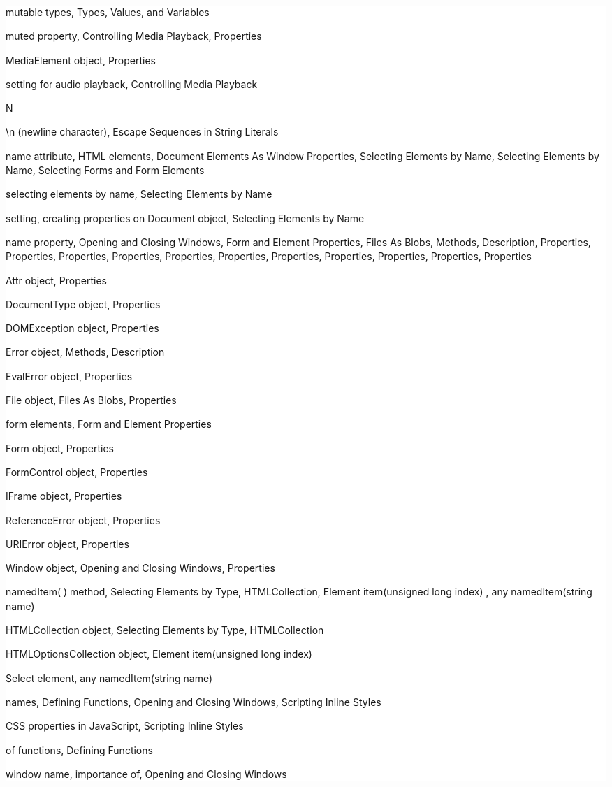 mutable types, Types, Values, and Variables

muted property, Controlling Media Playback, Properties

MediaElement object, Properties

setting for audio playback, Controlling Media Playback

N

\n (newline character), Escape Sequences in String Literals

name attribute, HTML elements, Document Elements As Window Properties, Selecting Elements by Name, Selecting Elements by Name, Selecting Forms and Form Elements

selecting elements by name, Selecting Elements by Name

setting, creating properties on Document object, Selecting Elements by Name

name property, Opening and Closing Windows, Form and Element Properties, Files As Blobs, Methods, Description, Properties, Properties, Properties, Properties, Properties, Properties, Properties, Properties, Properties, Properties, Properties

Attr object, Properties

DocumentType object, Properties

DOMException object, Properties

Error object, Methods, Description

EvalError object, Properties

File object, Files As Blobs, Properties

form elements, Form and Element Properties

Form object, Properties

FormControl object, Properties

IFrame object, Properties

ReferenceError object, Properties

URIError object, Properties

Window object, Opening and Closing Windows, Properties

namedItem( ) method, Selecting Elements by Type, HTMLCollection, Element item(unsigned long index) , any namedItem(string name)

HTMLCollection object, Selecting Elements by Type, HTMLCollection

HTMLOptionsCollection object, Element item(unsigned long index)

Select element, any namedItem(string name)

names, Defining Functions, Opening and Closing Windows, Scripting Inline Styles

CSS properties in JavaScript, Scripting Inline Styles

of functions, Defining Functions

window name, importance of, Opening and Closing Windows
